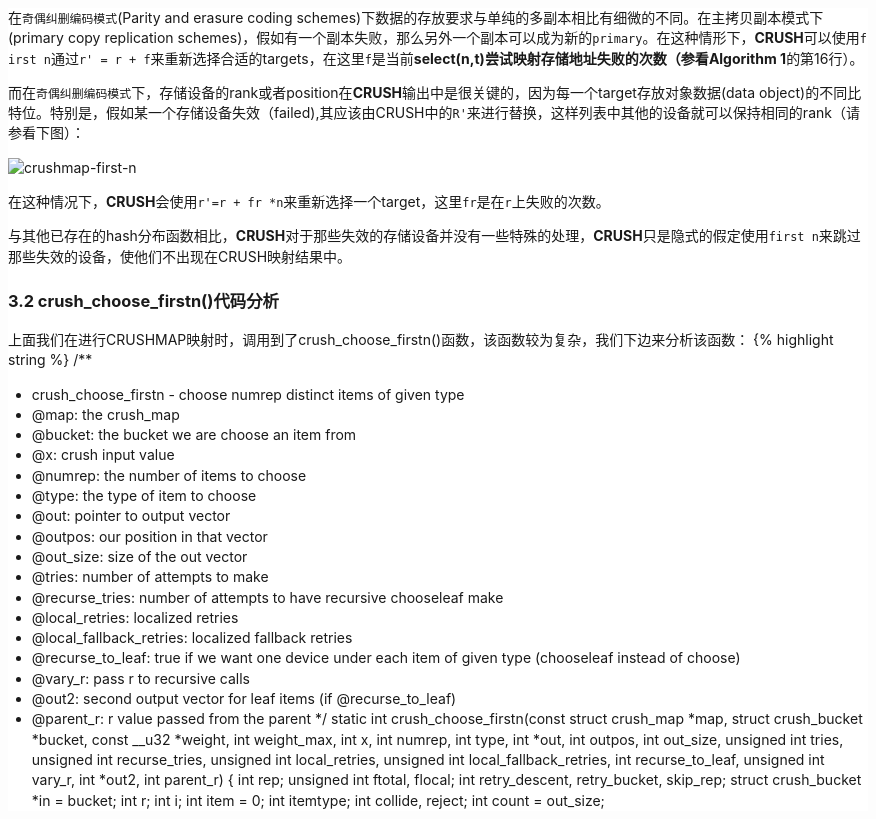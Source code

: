 在```奇偶纠删编码模式```(Parity and erasure coding schemes)下数据的存放要求与单纯的多副本相比有细微的不同。在主拷贝副本模式下(primary copy replication schemes)，假如有一个副本失败，那么另外一个副本可以成为新的```primary```。在这种情形下，**CRUSH**可以使用```first n```通过```r' = r + f```来重新选择合适的targets，在这里```f```是当前**select(n,t)**尝试映射存储地址失败的次数（参看**Algorithm 1**的第16行）。

而在```奇偶纠删编码模式```下，存储设备的rank或者position在**CRUSH**输出中是很关键的，因为每一个target存放对象数据(data object)的不同比特位。特别是，假如某一个存储设备失效（failed),其应该由CRUSH中的```R'```来进行替换，这样列表中其他的设备就可以保持相同的rank（请参看下图）：

![crushmap-first-n](https://ivanzz1001.github.io/records/assets/img/ceph/crushmap/crush_first_n.jpg)

在这种情况下，**CRUSH**会使用```r'=r + fr *n```来重新选择一个target，这里```fr```是在```r```上失败的次数。

与其他已存在的hash分布函数相比，**CRUSH**对于那些失效的存储设备并没有一些特殊的处理，**CRUSH**只是隐式的假定使用```first n```来跳过那些失效的设备，使他们不出现在CRUSH映射结果中。




### 3.2 crush_choose_firstn()代码分析

上面我们在进行CRUSHMAP映射时，调用到了crush_choose_firstn()函数，该函数较为复杂，我们下边来分析该函数：
{% highlight string %}
/**
 * crush_choose_firstn - choose numrep distinct items of given type
 * @map: the crush_map
 * @bucket: the bucket we are choose an item from
 * @x: crush input value
 * @numrep: the number of items to choose
 * @type: the type of item to choose
 * @out: pointer to output vector
 * @outpos: our position in that vector
 * @out_size: size of the out vector
 * @tries: number of attempts to make
 * @recurse_tries: number of attempts to have recursive chooseleaf make
 * @local_retries: localized retries
 * @local_fallback_retries: localized fallback retries
 * @recurse_to_leaf: true if we want one device under each item of given type (chooseleaf instead of choose)
 * @vary_r: pass r to recursive calls
 * @out2: second output vector for leaf items (if @recurse_to_leaf)
 * @parent_r: r value passed from the parent
 */
static int crush_choose_firstn(const struct crush_map *map,
			       struct crush_bucket *bucket,
			       const __u32 *weight, int weight_max,
			       int x, int numrep, int type,
			       int *out, int outpos,
			       int out_size,
			       unsigned int tries,
			       unsigned int recurse_tries,
			       unsigned int local_retries,
			       unsigned int local_fallback_retries,
			       int recurse_to_leaf,
			       unsigned int vary_r,
			       int *out2,
			       int parent_r)
{
	int rep;
	unsigned int ftotal, flocal;
	int retry_descent, retry_bucket, skip_rep;
	struct crush_bucket *in = bucket;
	int r;
	int i;
	int item = 0;
	int itemtype;
	int collide, reject;
	int count = out_size;
